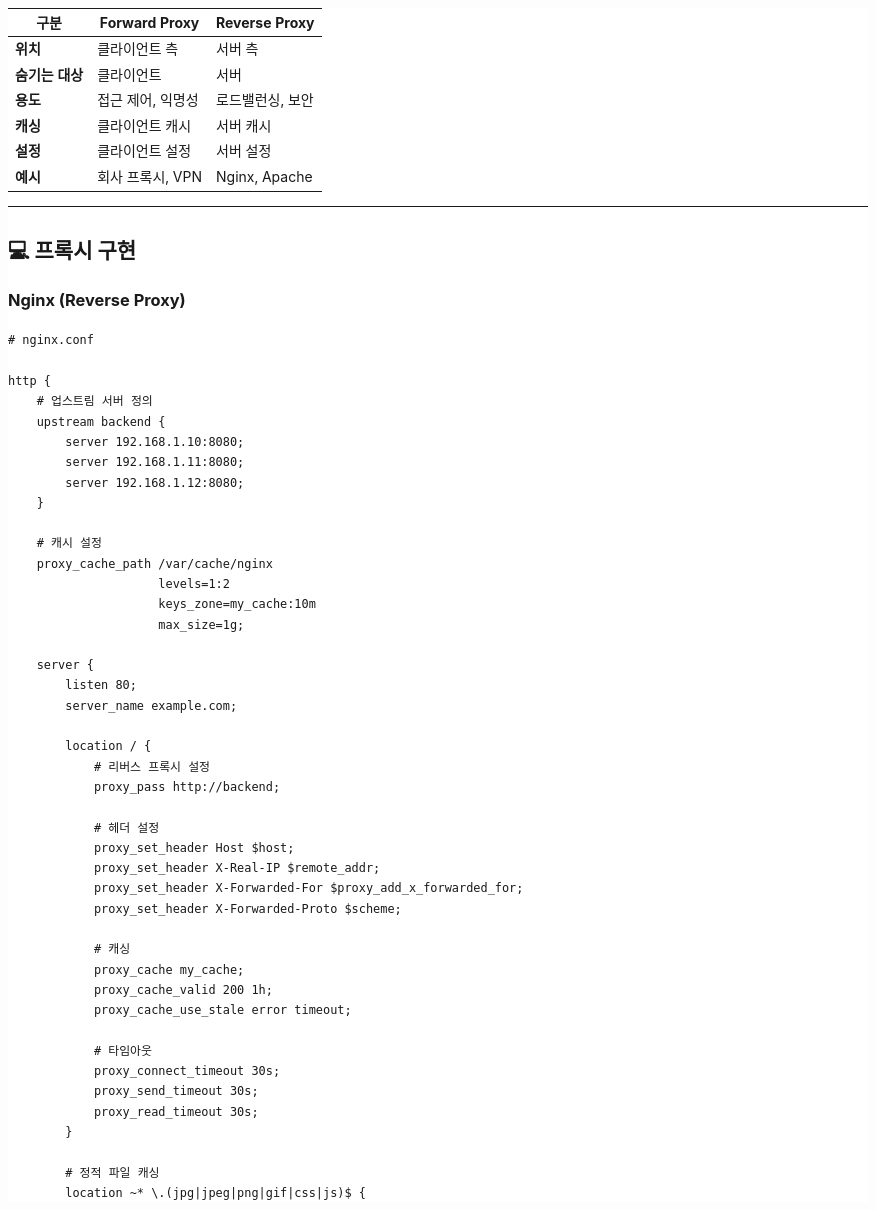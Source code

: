 | 구분 | Forward Proxy | Reverse Proxy |
|------|---------------|---------------|
| **위치** | 클라이언트 측 | 서버 측 |
| **숨기는 대상** | 클라이언트 | 서버 |
| **용도** | 접근 제어, 익명성 | 로드밸런싱, 보안 |
| **캐싱** | 클라이언트 캐시 | 서버 캐시 |
| **설정** | 클라이언트 설정 | 서버 설정 |
| **예시** | 회사 프록시, VPN | Nginx, Apache |

---

## 💻 프록시 구현

### Nginx (Reverse Proxy)

```nginx
# nginx.conf

http {
    # 업스트림 서버 정의
    upstream backend {
        server 192.168.1.10:8080;
        server 192.168.1.11:8080;
        server 192.168.1.12:8080;
    }
    
    # 캐시 설정
    proxy_cache_path /var/cache/nginx 
                     levels=1:2 
                     keys_zone=my_cache:10m 
                     max_size=1g;
    
    server {
        listen 80;
        server_name example.com;
        
        location / {
            # 리버스 프록시 설정
            proxy_pass http://backend;
            
            # 헤더 설정
            proxy_set_header Host $host;
            proxy_set_header X-Real-IP $remote_addr;
            proxy_set_header X-Forwarded-For $proxy_add_x_forwarded_for;
            proxy_set_header X-Forwarded-Proto $scheme;
            
            # 캐싱
            proxy_cache my_cache;
            proxy_cache_valid 200 1h;
            proxy_cache_use_stale error timeout;
            
            # 타임아웃
            proxy_connect_timeout 30s;
            proxy_send_timeout 30s;
            proxy_read_timeout 30s;
        }
        
        # 정적 파일 캐싱
        location ~* \.(jpg|jpeg|png|gif|css|js)$ {
```